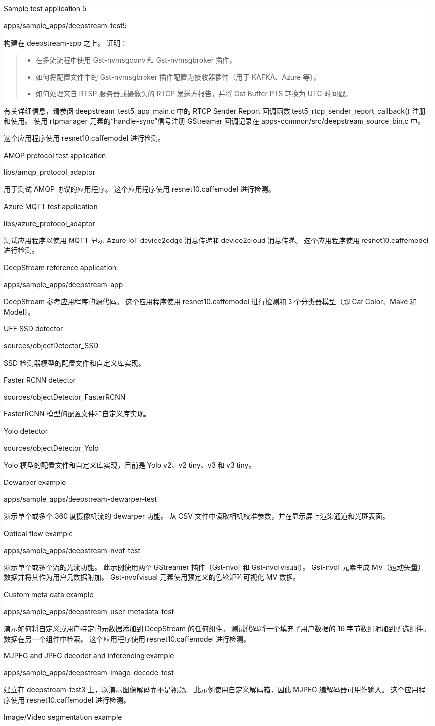 </td>
</tr>
<tr class="row-even"><td><p>Sample test application 5</p></td>
<td><p>apps/sample_apps/­deepstream-test5</p></td>
<td><p>构建在 deepstream-app 之上。 证明：</p>
<blockquote>
<div><ul class="simple">
<li><p>在多流流程中使用 Gst-nvmsgconv 和 Gst-nvmsgbroker 插件。</p></li>
<li><p>如何将配置文件中的 Gst-nvmsgbroker 插件配置为接收器插件（用于 KAFKA、Azure 等）。</p></li>
<li><p>如何处理来自 RTSP 服务器或摄像头的 RTCP 发送方报告，并将 Gst Buffer PTS 转换为 UTC 时间戳。</p></li>
</ul>
</div></blockquote>
<p>有关详细信息，请参阅 deepstream_test5_app_main.c 中的 RTCP Sender Report 回调函数 test5_rtcp_sender_report_callback() 注册和使用。 使用 rtpmanager 元素的“handle-sync”信号注册 GStreamer 回调记录在 apps-common/src/deepstream_source_bin.c 中。</p>
<p>这个应用程序使用 resnet10.caffemodel 进行检测。</p>
</td>
</tr>
<tr class="row-odd"><td><p>AMQP protocol test application</p></td>
<td><p>libs/amqp_­protocol_adaptor</p></td>
<td><p>用于测试 AMQP 协议的应用程序。 这个应用程序使用 resnet10.caffemodel 进行检测。</p></td>
</tr>
<tr class="row-even"><td><p>Azure MQTT test application</p></td>
<td><p>libs/azure_protocol_adaptor</p></td>
<td><p>测试应用程序以使用 MQTT 显示 Azure IoT device2edge 消息传递和 device2cloud 消息传递。 这个应用程序使用 resnet10.caffemodel 进行检测。</p></td>
</tr>
<tr class="row-odd"><td><p>DeepStream reference application</p></td>
<td><p>apps/sample_apps/­deepstream-app</p></td>
<td><p>DeepStream 参考应用程序的源代码。 这个应用程序使用 resnet10.caffemodel 进行检测和 3 个分类器模型（即 Car Color、Make 和 Model）。</p></td>
</tr>
<tr class="row-even"><td><p>UFF SSD detector</p></td>
<td><p>sources/objectDetector_SSD</p></td>
<td><p>SSD 检测器模型的配置文件和自定义库实现。</p></td>
</tr>
<tr class="row-odd"><td><p>Faster RCNN detector</p></td>
<td><p>sources/objectDetector_FasterRCNN</p></td>
<td><p>FasterRCNN 模型的配置文件和自定义库实现。</p></td>
</tr>
<tr class="row-even"><td><p>Yolo detector</p></td>
<td><p>sources/objectDetector_Yolo</p></td>
<td><p>Yolo 模型的配置文件和自定义库实现，目前是 Yolo v2、v2 tiny、v3 和 v3 tiny。</p></td>
</tr>
<tr class="row-odd"><td><p>Dewarper example</p></td>
<td><p>apps/sample_apps/deepstream-dewarper-test</p></td>
<td><p>演示单个或多个 360 度摄像机流的 dewarper 功能。 从 CSV 文件中读取相机校准参数，并在显示屏上渲染通道和光斑表面。</p></td>
</tr>
<tr class="row-even"><td><p>Optical flow example</p></td>
<td><p>apps/sample_apps/deepstream-nvof-test</p></td>
<td><p>演示单个或多个流的光流功能。 此示例使用两个 GStreamer 插件（Gst-nvof 和 Gst-nvofvisual）。 Gst-nvof 元素生成 MV（运动矢量）数据并将其作为用户元数据附加。 Gst-nvofvisual 元素使用预定义的色轮矩阵可视化 MV 数据。</p></td>
</tr>
<tr class="row-odd"><td><p>Custom meta data example</p></td>
<td><p>apps/sample_apps/deepstream-user-metadata-test</p></td>
<td><p>演示如何将自定义或用户特定的元数据添加到 DeepStream 的任何组件。 测试代码将一个填充了用户数据的 16 字节数组附加到所选组件。 数据在另一个组件中检索。 这个应用程序使用 resnet10.caffemodel 进行检测。</p></td>
</tr>
<tr class="row-even"><td><p>MJPEG and JPEG decoder and inferencing example</p></td>
<td><p>apps/sample_apps/deepstream-image-decode-test</p></td>
<td><p>建立在 deepstream-test3 上，以演示图像解码而不是视频。 此示例使用自定义解码箱，因此 MJPEG 编解码器可用作输入。 这个应用程序使用 resnet10.caffemodel 进行检测。</p></td>
</tr>
<tr class="row-odd"><td><p>Image/Video segmentation example</p></td>